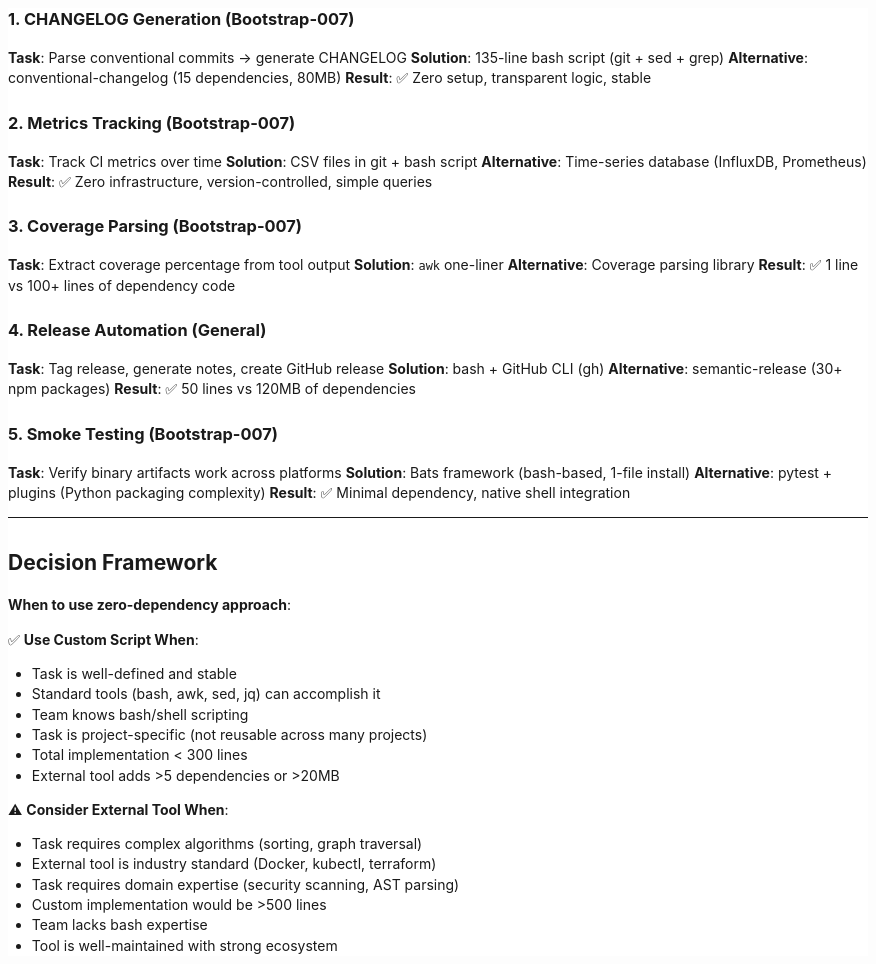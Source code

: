 ### 1. CHANGELOG Generation (Bootstrap-007)
**Task**: Parse conventional commits → generate CHANGELOG
**Solution**: 135-line bash script (git + sed + grep)
**Alternative**: conventional-changelog (15 dependencies, 80MB)
**Result**: ✅ Zero setup, transparent logic, stable

### 2. Metrics Tracking (Bootstrap-007)
**Task**: Track CI metrics over time
**Solution**: CSV files in git + bash script
**Alternative**: Time-series database (InfluxDB, Prometheus)
**Result**: ✅ Zero infrastructure, version-controlled, simple queries

### 3. Coverage Parsing (Bootstrap-007)
**Task**: Extract coverage percentage from tool output
**Solution**: `awk` one-liner
**Alternative**: Coverage parsing library
**Result**: ✅ 1 line vs 100+ lines of dependency code

### 4. Release Automation (General)
**Task**: Tag release, generate notes, create GitHub release
**Solution**: bash + GitHub CLI (gh)
**Alternative**: semantic-release (30+ npm packages)
**Result**: ✅ 50 lines vs 120MB of dependencies

### 5. Smoke Testing (Bootstrap-007)
**Task**: Verify binary artifacts work across platforms
**Solution**: Bats framework (bash-based, 1-file install)
**Alternative**: pytest + plugins (Python packaging complexity)
**Result**: ✅ Minimal dependency, native shell integration

---

## Decision Framework

**When to use zero-dependency approach**:

✅ **Use Custom Script When**:
- Task is well-defined and stable
- Standard tools (bash, awk, sed, jq) can accomplish it
- Team knows bash/shell scripting
- Task is project-specific (not reusable across many projects)
- Total implementation < 300 lines
- External tool adds >5 dependencies or >20MB

⚠️ **Consider External Tool When**:
- Task requires complex algorithms (sorting, graph traversal)
- External tool is industry standard (Docker, kubectl, terraform)
- Task requires domain expertise (security scanning, AST parsing)
- Custom implementation would be >500 lines
- Team lacks bash expertise
- Tool is well-maintained with strong ecosystem
